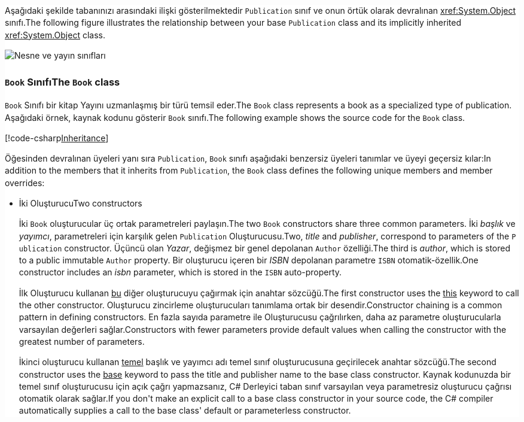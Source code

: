 <span data-ttu-id="2f9a2-266">Aşağıdaki şekilde tabanınızı arasındaki ilişki gösterilmektedir `Publication` sınıf ve onun örtük olarak devralınan <xref:System.Object> sınıfı.</span><span class="sxs-lookup"><span data-stu-id="2f9a2-266">The following figure illustrates the relationship between your base `Publication` class and its implicitly inherited <xref:System.Object> class.</span></span>

![Nesne ve yayın sınıfları](media/publication-class.jpg)

### <a name="the-book-class"></a><span data-ttu-id="2f9a2-268">`Book` Sınıfı</span><span class="sxs-lookup"><span data-stu-id="2f9a2-268">The `Book` class</span></span>

<span data-ttu-id="2f9a2-269">`Book` Sınıfı bir kitap Yayını uzmanlaşmış bir türü temsil eder.</span><span class="sxs-lookup"><span data-stu-id="2f9a2-269">The `Book` class represents a book as a specialized type of publication.</span></span> <span data-ttu-id="2f9a2-270">Aşağıdaki örnek, kaynak kodunu gösterir `Book` sınıfı.</span><span class="sxs-lookup"><span data-stu-id="2f9a2-270">The following example shows the source code for the `Book` class.</span></span>

[!code-csharp[Inheritance](../../../samples/snippets/csharp/tutorials/inheritance/base-and-derived.cs#2)]

<span data-ttu-id="2f9a2-271">Öğesinden devralınan üyeleri yanı sıra `Publication`, `Book` sınıfı aşağıdaki benzersiz üyeleri tanımlar ve üyeyi geçersiz kılar:</span><span class="sxs-lookup"><span data-stu-id="2f9a2-271">In addition to the members that it inherits from `Publication`, the `Book` class defines the following unique members and member overrides:</span></span>

- <span data-ttu-id="2f9a2-272">İki Oluşturucu</span><span class="sxs-lookup"><span data-stu-id="2f9a2-272">Two constructors</span></span>

  <span data-ttu-id="2f9a2-273">İki `Book` oluşturucular üç ortak parametreleri paylaşın.</span><span class="sxs-lookup"><span data-stu-id="2f9a2-273">The two `Book` constructors share three common parameters.</span></span> <span data-ttu-id="2f9a2-274">İki *başlık* ve *yayımcı*, parametreleri için karşılık gelen `Publication` Oluşturucusu.</span><span class="sxs-lookup"><span data-stu-id="2f9a2-274">Two, *title* and *publisher*, correspond to parameters of the `Publication` constructor.</span></span> <span data-ttu-id="2f9a2-275">Üçüncü olan *Yazar*, değişmez bir genel depolanan `Author` özelliği.</span><span class="sxs-lookup"><span data-stu-id="2f9a2-275">The third is *author*, which is stored to a public immutable `Author` property.</span></span> <span data-ttu-id="2f9a2-276">Bir oluşturucu içeren bir *ISBN* depolanan parametre `ISBN` otomatik-özellik.</span><span class="sxs-lookup"><span data-stu-id="2f9a2-276">One constructor includes an *isbn* parameter, which is stored in the `ISBN` auto-property.</span></span>

  <span data-ttu-id="2f9a2-277">İlk Oluşturucu kullanan [bu](../language-reference/keywords/this.md) diğer oluşturucuyu çağırmak için anahtar sözcüğü.</span><span class="sxs-lookup"><span data-stu-id="2f9a2-277">The first constructor uses the [this](../language-reference/keywords/this.md) keyword to call the other constructor.</span></span> <span data-ttu-id="2f9a2-278">Oluşturucu zincirleme oluşturucuları tanımlama ortak bir desendir.</span><span class="sxs-lookup"><span data-stu-id="2f9a2-278">Constructor chaining is a common pattern in defining constructors.</span></span> <span data-ttu-id="2f9a2-279">En fazla sayıda parametre ile Oluşturucusu çağrılırken, daha az parametre oluşturucularla varsayılan değerleri sağlar.</span><span class="sxs-lookup"><span data-stu-id="2f9a2-279">Constructors with fewer parameters provide default values when calling the constructor with the greatest number of parameters.</span></span>

  <span data-ttu-id="2f9a2-280">İkinci oluşturucu kullanan [temel](../language-reference/keywords/base.md) başlık ve yayımcı adı temel sınıf oluşturucusuna geçirilecek anahtar sözcüğü.</span><span class="sxs-lookup"><span data-stu-id="2f9a2-280">The second constructor uses the [base](../language-reference/keywords/base.md) keyword to pass the title and publisher name to the base class constructor.</span></span> <span data-ttu-id="2f9a2-281">Kaynak kodunuzda bir temel sınıf oluşturucusu için açık çağrı yapmazsanız, C# Derleyici taban sınıf varsayılan veya parametresiz oluşturucu çağrısı otomatik olarak sağlar.</span><span class="sxs-lookup"><span data-stu-id="2f9a2-281">If you don't make an explicit call to a base class constructor in your source code, the C# compiler automatically supplies a call to the base class' default or parameterless constructor.</span></span>
